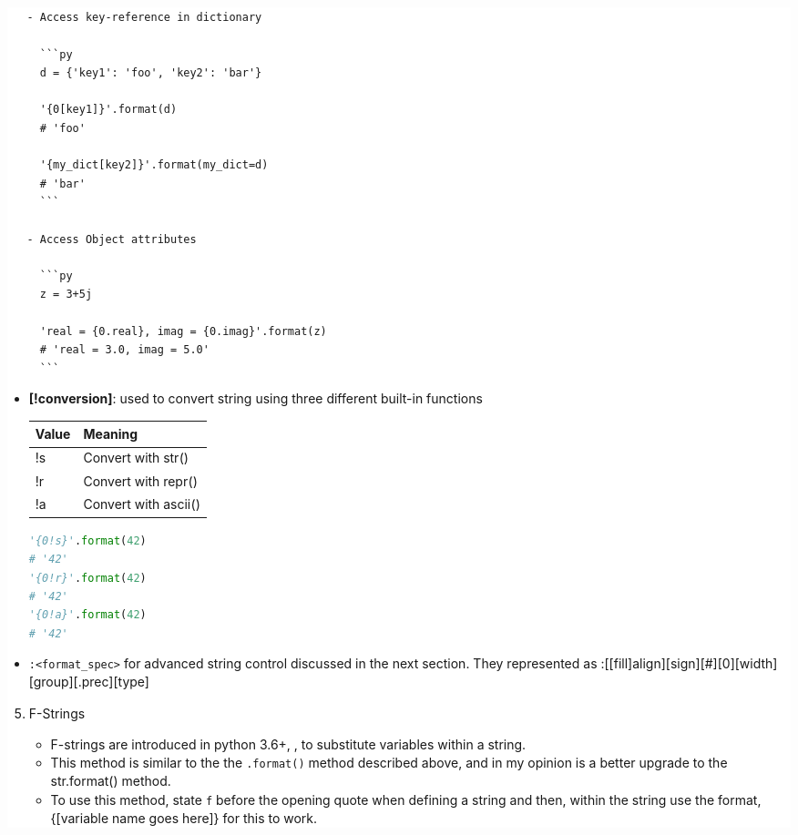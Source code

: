        - Access key-reference in dictionary

         ```py
         d = {'key1': 'foo', 'key2': 'bar'}
         
         '{0[key1]}'.format(d)
         # 'foo'

         '{my_dict[key2]}'.format(my_dict=d)
         # 'bar'
         ```

       - Access Object attributes

         ```py
         z = 3+5j

         'real = {0.real}, imag = {0.imag}'.format(z)
         # 'real = 3.0, imag = 5.0'
         ```

   - **[!conversion]**: used to convert string using three different built-in functions

      |Value|Meaning|
      |-----|-------|
      | !s  | Convert with str() |
      | !r  | Convert with repr()|
      | !a  | Convert with ascii()|

      ```py
      '{0!s}'.format(42)
      # '42'
      '{0!r}'.format(42)
      # '42'
      '{0!a}'.format(42)
      # '42'
      ```

   - `:<format_spec>` for advanced string control discussed in the next section. They represented as :[[fill]align][sign][#][0][width][group][.prec][type]

5. F-Strings

   - F-strings are introduced in python 3.6+, , to substitute variables within a string.
   - This method is similar to the the `.format()` method described above, and in my opinion is a better upgrade to the str.format() method.
   - To use this method, state `f` before the opening quote when defining a string and then, within the string use the format, {[variable name goes here]} for this to work.

